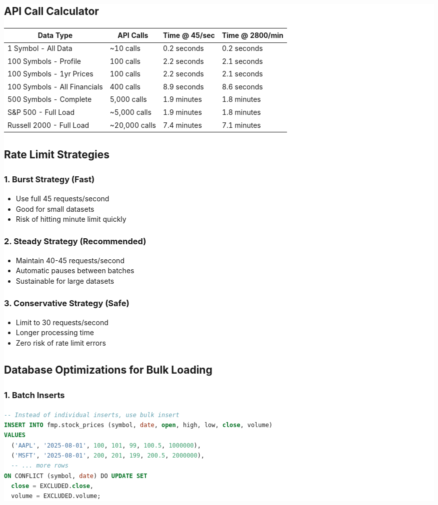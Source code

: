 ## API Call Calculator

| Data Type | API Calls | Time @ 45/sec | Time @ 2800/min |
|-----------|-----------|---------------|-----------------|
| 1 Symbol - All Data | ~10 calls | 0.2 seconds | 0.2 seconds |
| 100 Symbols - Profile | 100 calls | 2.2 seconds | 2.1 seconds |
| 100 Symbols - 1yr Prices | 100 calls | 2.2 seconds | 2.1 seconds |
| 100 Symbols - All Financials | 400 calls | 8.9 seconds | 8.6 seconds |
| 500 Symbols - Complete | 5,000 calls | 1.9 minutes | 1.8 minutes |
| S&P 500 - Full Load | ~5,000 calls | 1.9 minutes | 1.8 minutes |
| Russell 2000 - Full Load | ~20,000 calls | 7.4 minutes | 7.1 minutes |

## Rate Limit Strategies

### 1. Burst Strategy (Fast)
- Use full 45 requests/second
- Good for small datasets
- Risk of hitting minute limit quickly

### 2. Steady Strategy (Recommended)
- Maintain 40-45 requests/second
- Automatic pauses between batches
- Sustainable for large datasets

### 3. Conservative Strategy (Safe)
- Limit to 30 requests/second
- Longer processing time
- Zero risk of rate limit errors

## Database Optimizations for Bulk Loading

### 1. Batch Inserts
```sql
-- Instead of individual inserts, use bulk insert
INSERT INTO fmp.stock_prices (symbol, date, open, high, low, close, volume)
VALUES 
  ('AAPL', '2025-08-01', 100, 101, 99, 100.5, 1000000),
  ('MSFT', '2025-08-01', 200, 201, 199, 200.5, 2000000),
  -- ... more rows
ON CONFLICT (symbol, date) DO UPDATE SET
  close = EXCLUDED.close,
  volume = EXCLUDED.volume;
```
